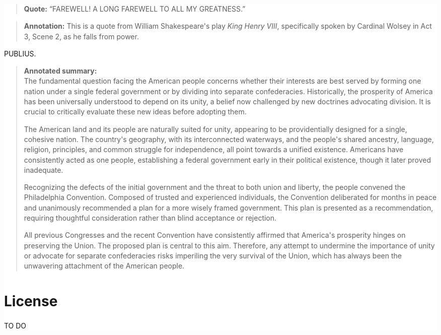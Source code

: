 > **Quote:** “FAREWELL! A LONG FAREWELL TO ALL MY GREATNESS.” 

> **Annotation:** This is a quote from William Shakespeare's play *King Henry VIII*, specifically spoken by Cardinal Wolsey in Act 3, Scene 2, as he falls from power. 

PUBLIUS.

> **Annotated summary:**  
> The fundamental question facing the American people concerns whether their interests are best served by forming one nation under a single federal government or by dividing into separate confederacies. Historically, the prosperity of America has been universally understood to depend on its unity, a belief now challenged by new doctrines advocating division. It is crucial to critically evaluate these new ideas before adopting them.  
>  
> The American land and its people are naturally suited for unity, appearing to be providentially designed for a single, cohesive nation. The country's geography, with its interconnected waterways, and the people's shared ancestry, language, religion, principles, and common struggle for independence, all point towards a unified existence. Americans have consistently acted as one people, establishing a federal government early in their political existence, though it later proved inadequate.  
>  
> Recognizing the defects of the initial government and the threat to both union and liberty, the people convened the Philadelphia Convention. Composed of trusted and experienced individuals, the Convention deliberated for months in peace and unanimously recommended a plan for a more wisely framed government. This plan is presented as a recommendation, requiring thoughtful consideration rather than blind acceptance or rejection.  
>  
> All previous Congresses and the recent Convention have consistently affirmed that America's prosperity hinges on preserving the Union. The proposed plan is central to this aim. Therefore, any attempt to undermine the importance of unity or advocate for separate confederacies risks imperiling the very survival of the Union, which has always been the unwavering attachment of the American people.

# License

TO DO


